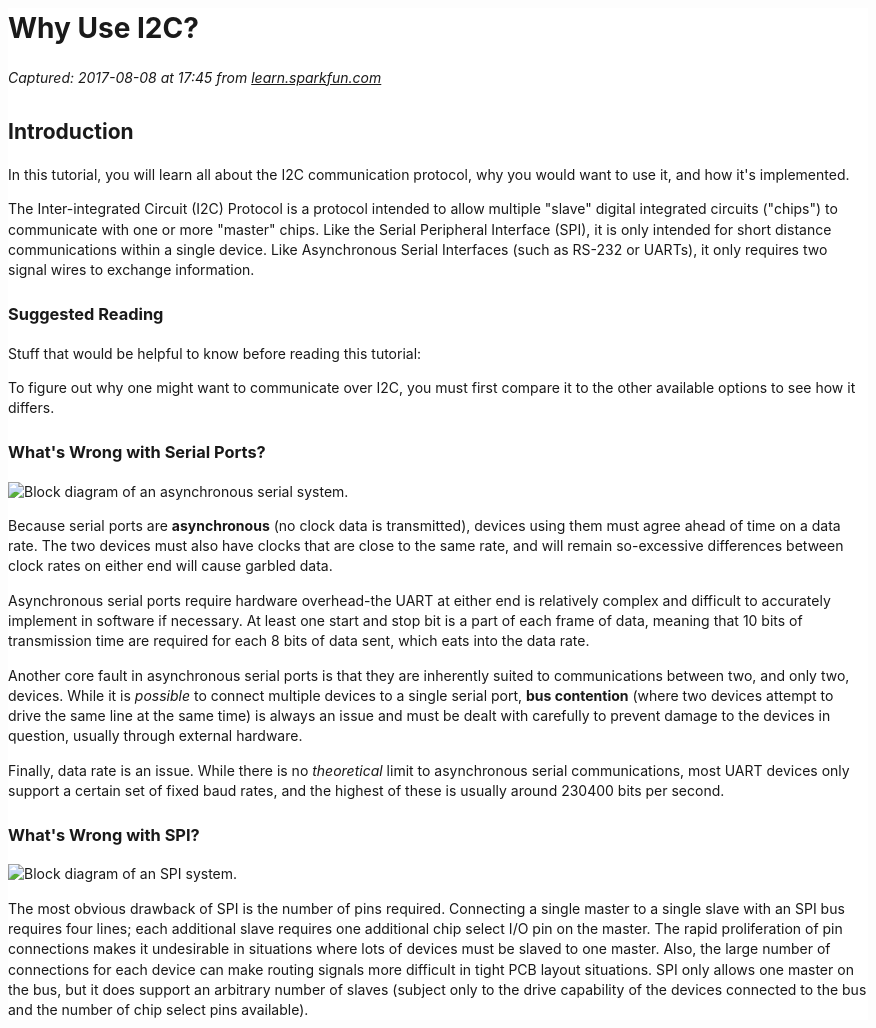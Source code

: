 # Why Use I2C?

_Captured: 2017-08-08 at 17:45 from [learn.sparkfun.com](https://learn.sparkfun.com/tutorials/i2c)_

## Introduction

In this tutorial, you will learn all about the I2C communication protocol, why you would want to use it, and how it's implemented.

The Inter-integrated Circuit (I2C) Protocol is a protocol intended to allow multiple "slave" digital integrated circuits ("chips") to communicate with one or more "master" chips. Like the Serial Peripheral Interface (SPI), it is only intended for short distance communications within a single device. Like Asynchronous Serial Interfaces (such as RS-232 or UARTs), it only requires two signal wires to exchange information.

### Suggested Reading

Stuff that would be helpful to know before reading this tutorial:

To figure out why one might want to communicate over I2C, you must first compare it to the other available options to see how it differs.

### What's Wrong with Serial Ports?

![Block diagram of an asynchronous serial system.](https://cdn.sparkfun.com/r/600-600/assets/5/c/a/3/0/51adfda8ce395f935d000000.png)

Because serial ports are **asynchronous** (no clock data is transmitted), devices using them must agree ahead of time on a data rate. The two devices must also have clocks that are close to the same rate, and will remain so-excessive differences between clock rates on either end will cause garbled data.

Asynchronous serial ports require hardware overhead-the UART at either end is relatively complex and difficult to accurately implement in software if necessary. At least one start and stop bit is a part of each frame of data, meaning that 10 bits of transmission time are required for each 8 bits of data sent, which eats into the data rate.

Another core fault in asynchronous serial ports is that they are inherently suited to communications between two, and only two, devices. While it is _possible_ to connect multiple devices to a single serial port, **bus contention** (where two devices attempt to drive the same line at the same time) is always an issue and must be dealt with carefully to prevent damage to the devices in question, usually through external hardware.

Finally, data rate is an issue. While there is no _theoretical_ limit to asynchronous serial communications, most UART devices only support a certain set of fixed baud rates, and the highest of these is usually around 230400 bits per second.

### What's Wrong with SPI?

![Block diagram of an SPI system.](https://cdn.sparkfun.com/r/600-600/assets/e/b/d/5/8/51adfda8ce395f9d5d000000.png)

The most obvious drawback of SPI is the number of pins required. Connecting a single master to a single slave with an SPI bus requires four lines; each additional slave requires one additional chip select I/O pin on the master. The rapid proliferation of pin connections makes it undesirable in situations where lots of devices must be slaved to one master. Also, the large number of connections for each device can make routing signals more difficult in tight PCB layout situations. SPI only allows one master on the bus, but it does support an arbitrary number of slaves (subject only to the drive capability of the devices connected to the bus and the number of chip select pins available).
